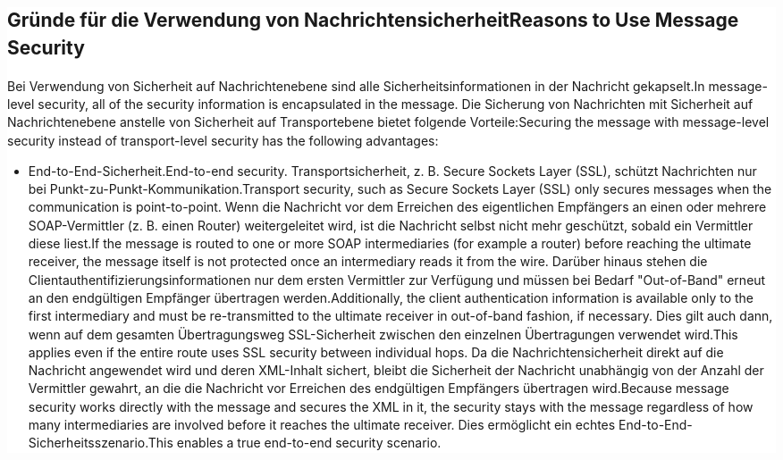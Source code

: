 ## <a name="reasons-to-use-message-security"></a><span data-ttu-id="058d9-111">Gründe für die Verwendung von Nachrichtensicherheit</span><span class="sxs-lookup"><span data-stu-id="058d9-111">Reasons to Use Message Security</span></span>

<span data-ttu-id="058d9-112">Bei Verwendung von Sicherheit auf Nachrichtenebene sind alle Sicherheitsinformationen in der Nachricht gekapselt.</span><span class="sxs-lookup"><span data-stu-id="058d9-112">In message-level security, all of the security information is encapsulated in the message.</span></span> <span data-ttu-id="058d9-113">Die Sicherung von Nachrichten mit Sicherheit auf Nachrichtenebene anstelle von Sicherheit auf Transportebene bietet folgende Vorteile:</span><span class="sxs-lookup"><span data-stu-id="058d9-113">Securing the message with message-level security instead of transport-level security has the following advantages:</span></span>

- <span data-ttu-id="058d9-114">End-to-End-Sicherheit.</span><span class="sxs-lookup"><span data-stu-id="058d9-114">End-to-end security.</span></span> <span data-ttu-id="058d9-115">Transportsicherheit, z. B. Secure Sockets Layer (SSL), schützt Nachrichten nur bei Punkt-zu-Punkt-Kommunikation.</span><span class="sxs-lookup"><span data-stu-id="058d9-115">Transport security, such as Secure Sockets Layer (SSL) only secures messages when the communication is point-to-point.</span></span> <span data-ttu-id="058d9-116">Wenn die Nachricht vor dem Erreichen des eigentlichen Empfängers an einen oder mehrere SOAP-Vermittler (z. B. einen Router) weitergeleitet wird, ist die Nachricht selbst nicht mehr geschützt, sobald ein Vermittler diese liest.</span><span class="sxs-lookup"><span data-stu-id="058d9-116">If the message is routed to one or more SOAP intermediaries (for example a router) before reaching the ultimate receiver, the message itself is not protected once an intermediary reads it from the wire.</span></span> <span data-ttu-id="058d9-117">Darüber hinaus stehen die Clientauthentifizierungsinformationen nur dem ersten Vermittler zur Verfügung und müssen bei Bedarf "Out-of-Band" erneut an den endgültigen Empfänger übertragen werden.</span><span class="sxs-lookup"><span data-stu-id="058d9-117">Additionally, the client authentication information is available only to the first intermediary and must be re-transmitted to the ultimate receiver in out-of-band fashion, if necessary.</span></span> <span data-ttu-id="058d9-118">Dies gilt auch dann, wenn auf dem gesamten Übertragungsweg SSL-Sicherheit zwischen den einzelnen Übertragungen verwendet wird.</span><span class="sxs-lookup"><span data-stu-id="058d9-118">This applies even if the entire route uses SSL security between individual hops.</span></span> <span data-ttu-id="058d9-119">Da die Nachrichtensicherheit direkt auf die Nachricht angewendet wird und deren XML-Inhalt sichert, bleibt die Sicherheit der Nachricht unabhängig von der Anzahl der Vermittler gewahrt, an die die Nachricht vor Erreichen des endgültigen Empfängers übertragen wird.</span><span class="sxs-lookup"><span data-stu-id="058d9-119">Because message security works directly with the message and secures the XML in it, the security stays with the message regardless of how many intermediaries are involved before it reaches the ultimate receiver.</span></span> <span data-ttu-id="058d9-120">Dies ermöglicht ein echtes End-to-End-Sicherheitsszenario.</span><span class="sxs-lookup"><span data-stu-id="058d9-120">This enables a true end-to-end security scenario.</span></span>
